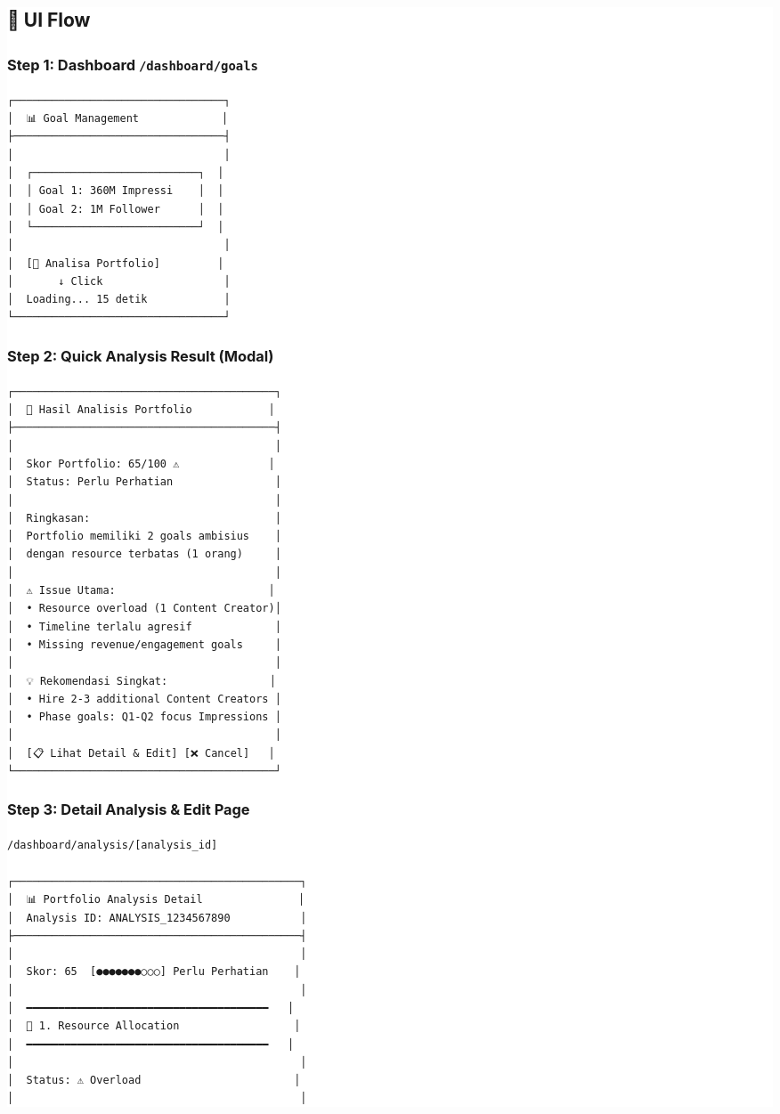 
## 🎨 UI Flow

### **Step 1: Dashboard `/dashboard/goals`**
```
┌─────────────────────────────────┐
│  📊 Goal Management             │
├─────────────────────────────────┤
│                                 │
│  ┌──────────────────────────┐  │
│  │ Goal 1: 360M Impressi    │  │
│  │ Goal 2: 1M Follower      │  │
│  └──────────────────────────┘  │
│                                 │
│  [🤖 Analisa Portfolio]         │
│       ↓ Click                   │
│  Loading... 15 detik            │
└─────────────────────────────────┘
```

### **Step 2: Quick Analysis Result (Modal)**
```
┌─────────────────────────────────────────┐
│  🤖 Hasil Analisis Portfolio            │
├─────────────────────────────────────────┤
│                                         │
│  Skor Portfolio: 65/100 ⚠️              │
│  Status: Perlu Perhatian                │
│                                         │
│  Ringkasan:                             │
│  Portfolio memiliki 2 goals ambisius    │
│  dengan resource terbatas (1 orang)     │
│                                         │
│  ⚠️ Issue Utama:                        │
│  • Resource overload (1 Content Creator)│
│  • Timeline terlalu agresif             │
│  • Missing revenue/engagement goals     │
│                                         │
│  💡 Rekomendasi Singkat:                │
│  • Hire 2-3 additional Content Creators │
│  • Phase goals: Q1-Q2 focus Impressions │
│                                         │
│  [📋 Lihat Detail & Edit] [❌ Cancel]   │
└─────────────────────────────────────────┘
```

### **Step 3: Detail Analysis & Edit Page**
```
/dashboard/analysis/[analysis_id]

┌─────────────────────────────────────────────┐
│  📊 Portfolio Analysis Detail               │
│  Analysis ID: ANALYSIS_1234567890           │
├─────────────────────────────────────────────┤
│                                             │
│  Skor: 65  [●●●●●●●○○○] Perlu Perhatian    │
│                                             │
│  ━━━━━━━━━━━━━━━━━━━━━━━━━━━━━━━━━━━━━━   │
│  📍 1. Resource Allocation                  │
│  ━━━━━━━━━━━━━━━━━━━━━━━━━━━━━━━━━━━━━━   │
│                                             │
│  Status: ⚠️ Overload                        │
│                                             │
```